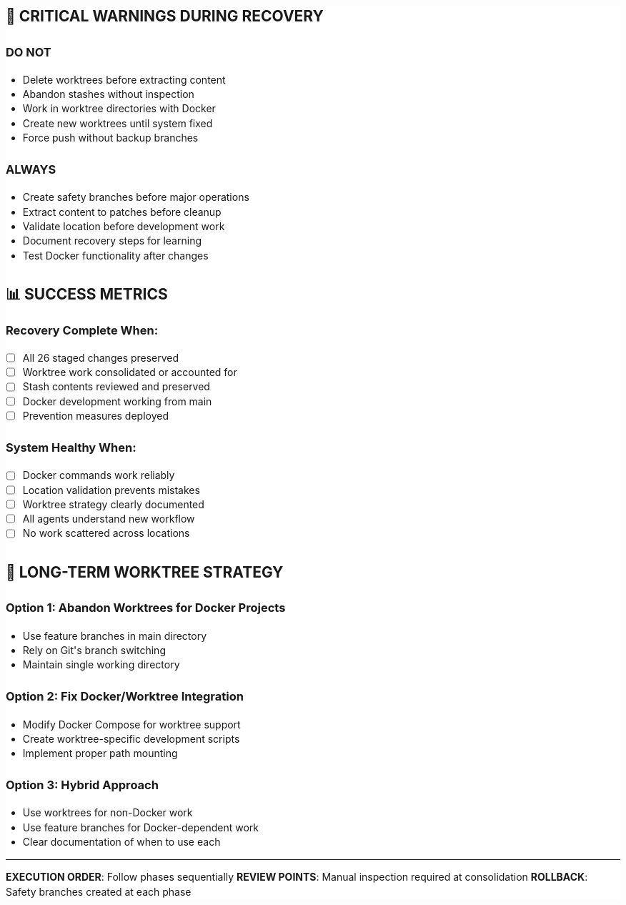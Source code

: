 ## 🚨 CRITICAL WARNINGS DURING RECOVERY

### DO NOT
- Delete worktrees before extracting content
- Abandon stashes without inspection
- Work in worktree directories with Docker
- Create new worktrees until system fixed
- Force push without backup branches

### ALWAYS
- Create safety branches before major operations
- Extract content to patches before cleanup
- Validate location before development work
- Document recovery steps for learning
- Test Docker functionality after changes

## 📊 SUCCESS METRICS

### Recovery Complete When:
- [ ] All 26 staged changes preserved
- [ ] Worktree work consolidated or accounted for
- [ ] Stash contents reviewed and preserved
- [ ] Docker development working from main
- [ ] Prevention measures deployed

### System Healthy When:
- [ ] Docker commands work reliably
- [ ] Location validation prevents mistakes
- [ ] Worktree strategy clearly documented
- [ ] All agents understand new workflow
- [ ] No work scattered across locations

## 🔮 LONG-TERM WORKTREE STRATEGY

### Option 1: Abandon Worktrees for Docker Projects
- Use feature branches in main directory
- Rely on Git's branch switching
- Maintain single working directory

### Option 2: Fix Docker/Worktree Integration
- Modify Docker Compose for worktree support
- Create worktree-specific development scripts
- Implement proper path mounting

### Option 3: Hybrid Approach
- Use worktrees for non-Docker work
- Use feature branches for Docker-dependent work
- Clear documentation of when to use each

---

**EXECUTION ORDER**: Follow phases sequentially
**REVIEW POINTS**: Manual inspection required at consolidation
**ROLLBACK**: Safety branches created at each phase